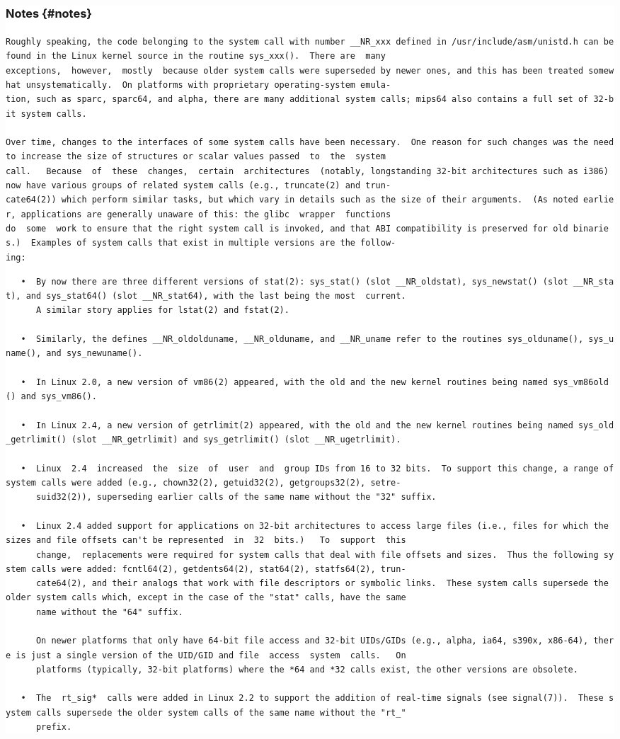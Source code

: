 ### Notes {#notes}

```
Roughly speaking, the code belonging to the system call with number __NR_xxx defined in /usr/include/asm/unistd.h can be found in the Linux kernel source in the routine sys_xxx().  There are  many
exceptions,  however,  mostly  because older system calls were superseded by newer ones, and this has been treated somewhat unsystematically.  On platforms with proprietary operating-system emula‐
tion, such as sparc, sparc64, and alpha, there are many additional system calls; mips64 also contains a full set of 32-bit system calls.

Over time, changes to the interfaces of some system calls have been necessary.  One reason for such changes was the need to increase the size of structures or scalar values passed  to  the  system
call.   Because  of  these  changes,  certain  architectures  (notably, longstanding 32-bit architectures such as i386) now have various groups of related system calls (e.g., truncate(2) and trun‐
cate64(2)) which perform similar tasks, but which vary in details such as the size of their arguments.  (As noted earlier, applications are generally unaware of this: the glibc  wrapper  functions
do  some  work to ensure that the right system call is invoked, and that ABI compatibility is preserved for old binaries.)  Examples of system calls that exist in multiple versions are the follow‐
ing:
```


       •  By now there are three different versions of stat(2): sys_stat() (slot __NR_oldstat), sys_newstat() (slot __NR_stat), and sys_stat64() (slot __NR_stat64), with the last being the most  current.
          A similar story applies for lstat(2) and fstat(2).

       •  Similarly, the defines __NR_oldolduname, __NR_olduname, and __NR_uname refer to the routines sys_olduname(), sys_uname(), and sys_newuname().

       •  In Linux 2.0, a new version of vm86(2) appeared, with the old and the new kernel routines being named sys_vm86old() and sys_vm86().

       •  In Linux 2.4, a new version of getrlimit(2) appeared, with the old and the new kernel routines being named sys_old_getrlimit() (slot __NR_getrlimit) and sys_getrlimit() (slot __NR_ugetrlimit).

       •  Linux  2.4  increased  the  size  of  user  and  group IDs from 16 to 32 bits.  To support this change, a range of system calls were added (e.g., chown32(2), getuid32(2), getgroups32(2), setre‐
          suid32(2)), superseding earlier calls of the same name without the "32" suffix.

       •  Linux 2.4 added support for applications on 32-bit architectures to access large files (i.e., files for which the sizes and file offsets can't be represented  in  32  bits.)   To  support  this
          change,  replacements were required for system calls that deal with file offsets and sizes.  Thus the following system calls were added: fcntl64(2), getdents64(2), stat64(2), statfs64(2), trun‐
          cate64(2), and their analogs that work with file descriptors or symbolic links.  These system calls supersede the older system calls which, except in the case of the "stat" calls, have the same
          name without the "64" suffix.

          On newer platforms that only have 64-bit file access and 32-bit UIDs/GIDs (e.g., alpha, ia64, s390x, x86-64), there is just a single version of the UID/GID and file  access  system  calls.   On
          platforms (typically, 32-bit platforms) where the *64 and *32 calls exist, the other versions are obsolete.

       •  The  rt_sig*  calls were added in Linux 2.2 to support the addition of real-time signals (see signal(7)).  These system calls supersede the older system calls of the same name without the "rt_"
          prefix.
